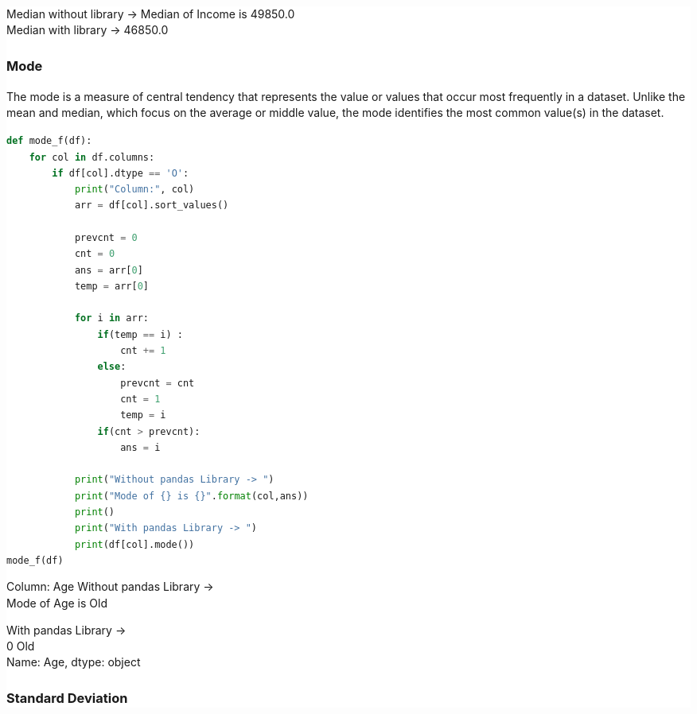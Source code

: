 Median without library ->
Median of Income is 49850.0  \
Median with library ->
46850.0
    

### Mode


The mode is a measure of central tendency that represents the value or values that occur most frequently in a dataset. Unlike the mean and median, which focus on the average or middle value, the mode identifies the most common value(s) in the dataset.


```python
def mode_f(df):
    for col in df.columns:
        if df[col].dtype == 'O':
            print("Column:", col)
            arr = df[col].sort_values()
            
            prevcnt = 0
            cnt = 0
            ans = arr[0]
            temp = arr[0]

            for i in arr:
                if(temp == i) :
                    cnt += 1
                else:
                    prevcnt = cnt
                    cnt = 1
                    temp = i
                if(cnt > prevcnt):
                    ans = i
            
            print("Without pandas Library -> ")
            print("Mode of {} is {}".format(col,ans))
            print()
            print("With pandas Library -> ")
            print(df[col].mode())
mode_f(df)
```

Column: Age
Without pandas Library ->  \
Mode of Age is Old

With pandas Library ->  \
0    Old \
Name: Age, dtype: object
    




### Standard Deviation
